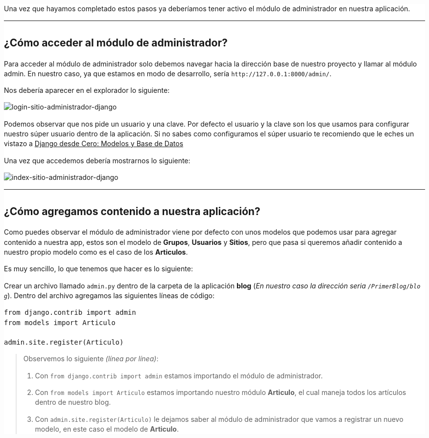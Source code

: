 <p>Una vez que hayamos completado estos pasos ya deberíamos tener activo el módulo de administrador en nuestra aplicación.</p>

<hr />

<h2>¿Cómo acceder al módulo de administrador?</h2>

<p>Para acceder al módulo de administrador solo debemos navegar hacia la dirección base de nuestro proyecto y llamar al módulo admin. En nuestro caso, ya que estamos en modo de desarrollo, sería <code>http://127.0.0.1:8000/admin/</code>.</p>

<p>Nos debería aparecer en el explorador lo siguiente:</p>

<p><img src="http://i.imgur.com/ZtY8B7N.png" alt="login-sitio-administrador-django" /></p>

<p>Podemos observar que nos pide un usuario y una clave. Por defecto el usuario y la clave son los que usamos para configurar nuestro súper usuario dentro de la aplicación. Si no sabes como configuramos el súper usuario te recomiendo que le eches un vistazo a <a href="http://codehero.co/django-desde-cero-modelos-y-base-de-datos/">Django desde Cero: Modelos y Base de Datos</a></p>

<p>Una vez que accedemos debería mostrarnos lo siguiente:</p>

<p><img src="http://i.imgur.com/RF9lXfa.png" alt="index-sitio-administrador-django" /></p>

<hr />

<h2>¿Cómo agregamos contenido a nuestra aplicación?</h2>

<p>Como puedes observar el módulo de administrador viene por defecto con unos modelos que podemos usar para agregar contenido a nuestra app, estos son el modelo de <strong>Grupos</strong>, <strong>Usuarios</strong> y <strong>Sitios</strong>, pero que pasa si queremos añadir contenido a nuestro propio modelo como es el caso de los <strong>Articulos</strong>.</p>

<p>Es muy sencillo, lo que tenemos que hacer es lo siguiente:</p>

<p>Crear un archivo llamado <code>admin.py</code> dentro de la carpeta de la aplicación <strong>blog</strong> (<em>En nuestro caso la dirección seria <code>/PrimerBlog/blog</code></em>). Dentro del archivo agregamos las siguientes líneas de código:</p>

<pre>from django.contrib import admin
from models import Articulo

admin.site.register(Articulo)
</pre>

<blockquote>
  <p>Observemos lo siguiente <em>(línea por línea)</em>:</p>
  
  <ol>
  <li><p>Con <code>from django.contrib import admin</code> estamos importando el módulo de administrador.</p></li>
  <li><p>Con <code>from models import Articulo</code> estamos importando nuestro módulo <strong>Articulo</strong>, el cual maneja todos los artículos dentro de nuestro blog.</p></li>
  <li><p>Con <code>admin.site.register(Articulo)</code> le dejamos saber al módulo de administrador que vamos a registrar un nuevo modelo, en este caso el modelo de <strong>Articulo</strong>.</p></li>
  </ol>
</blockquote>
